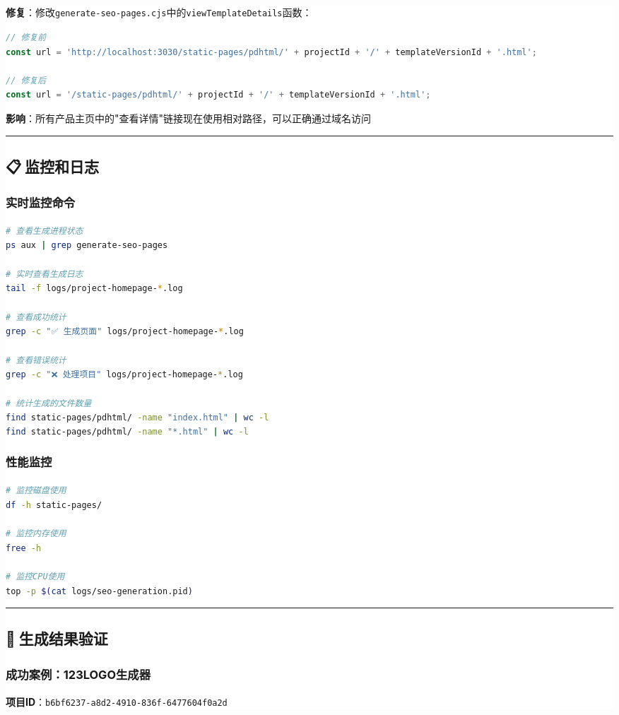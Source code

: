 **修复**：修改`generate-seo-pages.cjs`中的`viewTemplateDetails`函数：
```javascript
// 修复前
const url = 'http://localhost:3030/static-pages/pdhtml/' + projectId + '/' + templateVersionId + '.html';

// 修复后
const url = '/static-pages/pdhtml/' + projectId + '/' + templateVersionId + '.html';
```

**影响**：所有产品主页中的"查看详情"链接现在使用相对路径，可以正确通过域名访问

---

## 📋 监控和日志

### 实时监控命令
```bash
# 查看生成进程状态
ps aux | grep generate-seo-pages

# 实时查看生成日志
tail -f logs/project-homepage-*.log

# 查看成功统计
grep -c "✅ 生成页面" logs/project-homepage-*.log

# 查看错误统计
grep -c "❌ 处理项目" logs/project-homepage-*.log

# 统计生成的文件数量
find static-pages/pdhtml/ -name "index.html" | wc -l
find static-pages/pdhtml/ -name "*.html" | wc -l
```

### 性能监控
```bash
# 监控磁盘使用
df -h static-pages/

# 监控内存使用
free -h

# 监控CPU使用
top -p $(cat logs/seo-generation.pid)
```

---

## 🎯 生成结果验证

### 成功案例：123LOGO生成器
**项目ID**：`b6bf6237-a8d2-4910-836f-6477604f0a2d`
